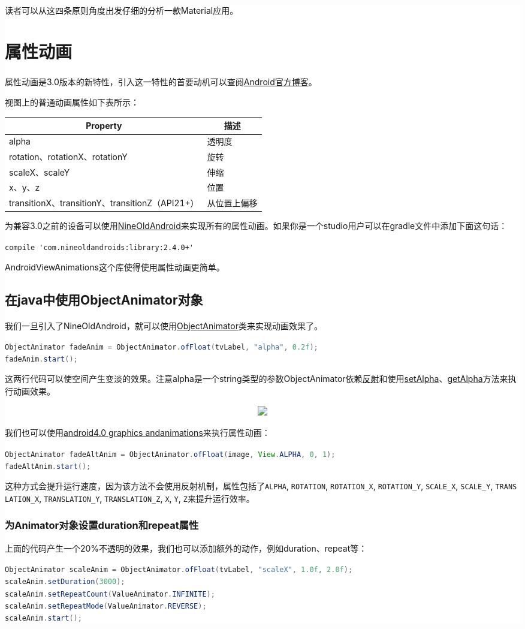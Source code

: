 读者可以从这四条原则角度出发仔细的分析一款Material应用。

# 属性动画
属性动画是3.0版本的新特性，引入这一特性的首要动机可以查阅[Android官方博客](http://android-developers.blogspot.com/2011/02/animation-in-honeycomb.html)。

视图上的普通动画属性如下表所示：

|Property | 描述|
|---------|--------|
| alpha | 透明度 |
| rotation、rotationX、rotationY | 旋转 |
| scaleX、scaleY | 伸缩 |
| x、y、z | 位置 |
| transitionX、transitionY、transitionZ（API21+） | 从位置上偏移 |

为兼容3.0之前的设备可以使用[NineOldAndroid](http://nineoldandroids.com/)来实现所有的属性动画。如果你是一个studio用户可以在gradle文件中添加下面这句话：
```xml
compile 'com.nineoldandroids:library:2.4.0+'
```

AndroidViewAnimations这个库使得使用属性动画更简单。

## 在java中使用ObjectAnimator对象
我们一旦引入了NineOldAndroid，就可以使用[ObjectAnimator](http://developer.android.com/reference/android/animation/ObjectAnimator.html)类来实现动画效果了。
```java
ObjectAnimator fadeAnim = ObjectAnimator.ofFloat(tvLabel, "alpha", 0.2f);
fadeAnim.start();
```
这两行代码可以使空间产生变淡的效果。注意alpha是一个string类型的参数ObjectAnimator依赖[反射](https://github.com/android/platform_frameworks_base/blob/master/core/java/android/animation/PropertyValuesHolder.java#L658-719)和使用[setAlpha](http://developer.android.com/reference/android/view/View.html#getAlpha())、[getAlpha](http://developer.android.com/reference/android/view/View.html#setAlpha(float))方法来执行动画效果。
<p style="text-align: center;">
  <img src="pic/animations/alpha.gif">
</p>

我们也可以使用[android4.0 graphics andanimations](http://android-developers.blogspot.com/2011/11/android-40-graphics-and-animations.html)来执行属性动画：
```java
ObjectAnimator fadeAltAnim = ObjectAnimator.ofFloat(image, View.ALPHA, 0, 1);
fadeAltAnim.start();
```
这种方式会提升运行速度，因为该方法不会使用反射机制，属性包括了`ALPHA`, `ROTATION`, `ROTATION_X`, `ROTATION_Y`, `SCALE_X`, `SCALE_Y`, `TRANSLATION_X`, `TRANSLATION_Y`, `TRANSLATION_Z`, `X`, `Y`, `Z`来提升运行效率。

### 为Animator对象设置duration和repeat属性
上面的代码产生一个20%不透明的效果，我们也可以添加额外的动作，例如duration、repeat等：
```java
ObjectAnimator scaleAnim = ObjectAnimator.ofFloat(tvLabel, "scaleX", 1.0f, 2.0f);
scaleAnim.setDuration(3000);
scaleAnim.setRepeatCount(ValueAnimator.INFINITE);
scaleAnim.setRepeatMode(ValueAnimator.REVERSE);
scaleAnim.start();
```
